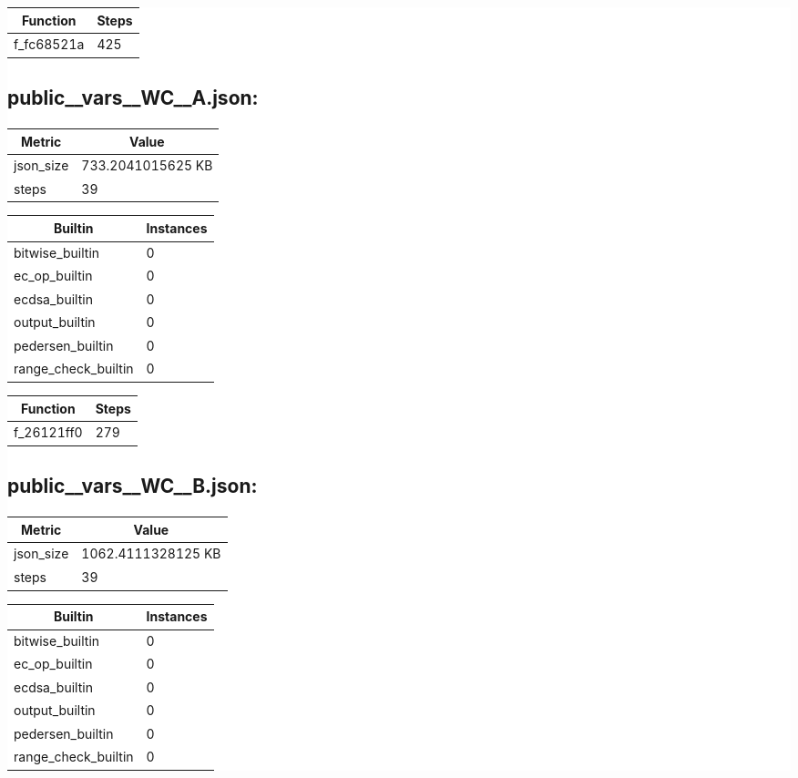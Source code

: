 | Function | Steps |
| ----------- | ----------- |
| f_fc68521a | 425 |

## public__vars__WC__A.json:

| Metric | Value |
| ----------- | ----------- |
| json_size | 733.2041015625 KB |
| steps | 39 |

| Builtin | Instances |
| ----------- | ----------- |
| bitwise_builtin | 0 |
| ec_op_builtin | 0 |
| ecdsa_builtin | 0 |
| output_builtin | 0 |
| pedersen_builtin | 0 |
| range_check_builtin | 0 |

| Function | Steps |
| ----------- | ----------- |
| f_26121ff0 | 279 |

## public__vars__WC__B.json:

| Metric | Value |
| ----------- | ----------- |
| json_size | 1062.4111328125 KB |
| steps | 39 |

| Builtin | Instances |
| ----------- | ----------- |
| bitwise_builtin | 0 |
| ec_op_builtin | 0 |
| ecdsa_builtin | 0 |
| output_builtin | 0 |
| pedersen_builtin | 0 |
| range_check_builtin | 0 |
